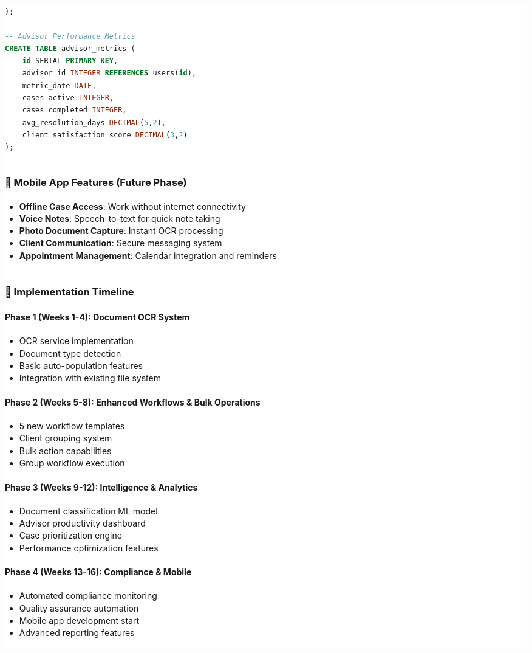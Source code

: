 ```sql
);

-- Advisor Performance Metrics
CREATE TABLE advisor_metrics (
    id SERIAL PRIMARY KEY,
    advisor_id INTEGER REFERENCES users(id),
    metric_date DATE,
    cases_active INTEGER,
    cases_completed INTEGER,
    avg_resolution_days DECIMAL(5,2),
    client_satisfaction_score DECIMAL(3,2)
);
```

---

### 📱 Mobile App Features (Future Phase)
- **Offline Case Access**: Work without internet connectivity
- **Voice Notes**: Speech-to-text for quick note taking
- **Photo Document Capture**: Instant OCR processing
- **Client Communication**: Secure messaging system
- **Appointment Management**: Calendar integration and reminders

---

### 🚀 Implementation Timeline

#### Phase 1 (Weeks 1-4): Document OCR System
- OCR service implementation
- Document type detection
- Basic auto-population features
- Integration with existing file system

#### Phase 2 (Weeks 5-8): Enhanced Workflows & Bulk Operations
- 5 new workflow templates
- Client grouping system
- Bulk action capabilities
- Group workflow execution

#### Phase 3 (Weeks 9-12): Intelligence & Analytics
- Document classification ML model
- Advisor productivity dashboard
- Case prioritization engine
- Performance optimization features

#### Phase 4 (Weeks 13-16): Compliance & Mobile
- Automated compliance monitoring
- Quality assurance automation
- Mobile app development start
- Advanced reporting features

---